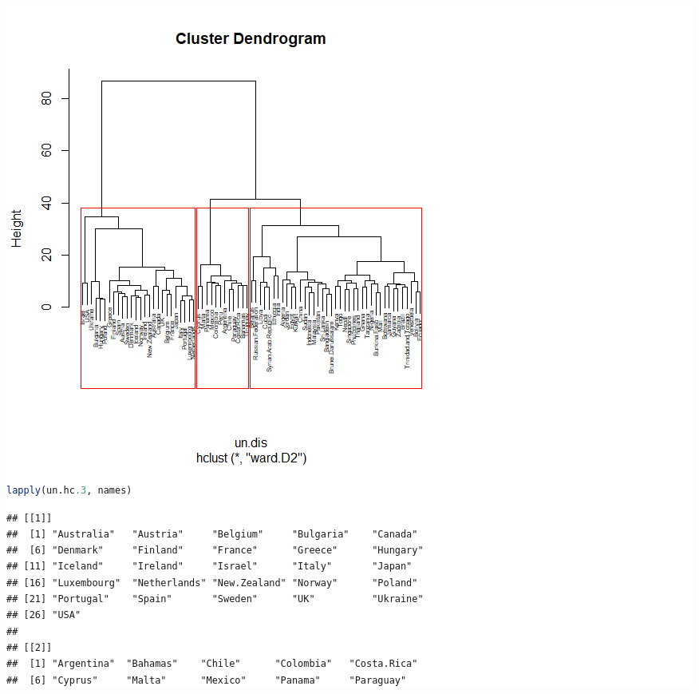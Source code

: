 ![](README_files/figure-gfm/unvotes-1.png)

``` r
lapply(un.hc.3, names)
```

    ## [[1]]
    ##  [1] "Australia"   "Austria"     "Belgium"     "Bulgaria"    "Canada"     
    ##  [6] "Denmark"     "Finland"     "France"      "Greece"      "Hungary"    
    ## [11] "Iceland"     "Ireland"     "Israel"      "Italy"       "Japan"      
    ## [16] "Luxembourg"  "Netherlands" "New.Zealand" "Norway"      "Poland"     
    ## [21] "Portugal"    "Spain"       "Sweden"      "UK"          "Ukraine"    
    ## [26] "USA"        
    ## 
    ## [[2]]
    ##  [1] "Argentina"  "Bahamas"    "Chile"      "Colombia"   "Costa.Rica"
    ##  [6] "Cyprus"     "Malta"      "Mexico"     "Panama"     "Paraguay"  